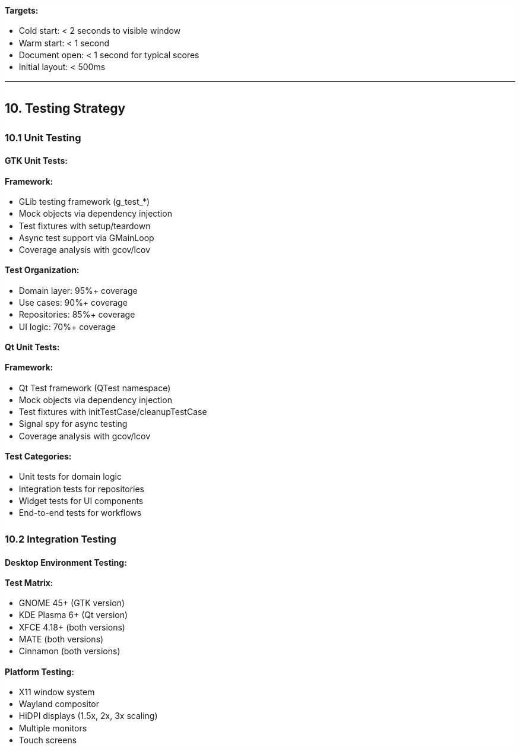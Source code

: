 **Targets:**
- Cold start: < 2 seconds to visible window
- Warm start: < 1 second
- Document open: < 1 second for typical scores
- Initial layout: < 500ms

---

## 10. Testing Strategy

### 10.1 Unit Testing

**GTK Unit Tests:**

**Framework:**
- GLib testing framework (g_test_*)
- Mock objects via dependency injection
- Test fixtures with setup/teardown
- Async test support via GMainLoop
- Coverage analysis with gcov/lcov

**Test Organization:**
- Domain layer: 95%+ coverage
- Use cases: 90%+ coverage
- Repositories: 85%+ coverage
- UI logic: 70%+ coverage

**Qt Unit Tests:**

**Framework:**
- Qt Test framework (QTest namespace)
- Mock objects via dependency injection
- Test fixtures with initTestCase/cleanupTestCase
- Signal spy for async testing
- Coverage analysis with gcov/lcov

**Test Categories:**
- Unit tests for domain logic
- Integration tests for repositories
- Widget tests for UI components
- End-to-end tests for workflows

### 10.2 Integration Testing

**Desktop Environment Testing:**

**Test Matrix:**
- GNOME 45+ (GTK version)
- KDE Plasma 6+ (Qt version)
- XFCE 4.18+ (both versions)
- MATE (both versions)
- Cinnamon (both versions)

**Platform Testing:**
- X11 window system
- Wayland compositor
- HiDPI displays (1.5x, 2x, 3x scaling)
- Multiple monitors
- Touch screens

